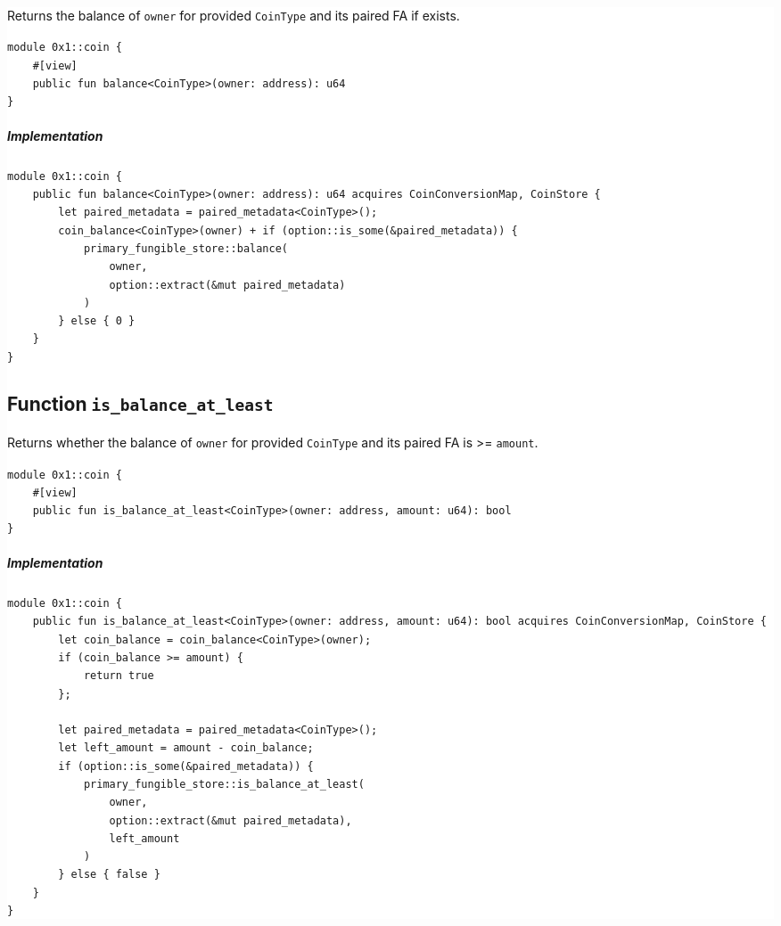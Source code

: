 Returns the balance of `owner` for provided `CoinType` and its paired FA if exists.


```move
module 0x1::coin {
    #[view]
    public fun balance<CoinType>(owner: address): u64
}
```


##### Implementation


```move
module 0x1::coin {
    public fun balance<CoinType>(owner: address): u64 acquires CoinConversionMap, CoinStore {
        let paired_metadata = paired_metadata<CoinType>();
        coin_balance<CoinType>(owner) + if (option::is_some(&paired_metadata)) {
            primary_fungible_store::balance(
                owner,
                option::extract(&mut paired_metadata)
            )
        } else { 0 }
    }
}
```


<a id="0x1_coin_is_balance_at_least"></a>

## Function `is_balance_at_least`

Returns whether the balance of `owner` for provided `CoinType` and its paired FA is &gt;&#61; `amount`.


```move
module 0x1::coin {
    #[view]
    public fun is_balance_at_least<CoinType>(owner: address, amount: u64): bool
}
```


##### Implementation


```move
module 0x1::coin {
    public fun is_balance_at_least<CoinType>(owner: address, amount: u64): bool acquires CoinConversionMap, CoinStore {
        let coin_balance = coin_balance<CoinType>(owner);
        if (coin_balance >= amount) {
            return true
        };

        let paired_metadata = paired_metadata<CoinType>();
        let left_amount = amount - coin_balance;
        if (option::is_some(&paired_metadata)) {
            primary_fungible_store::is_balance_at_least(
                owner,
                option::extract(&mut paired_metadata),
                left_amount
            )
        } else { false }
    }
}
```
